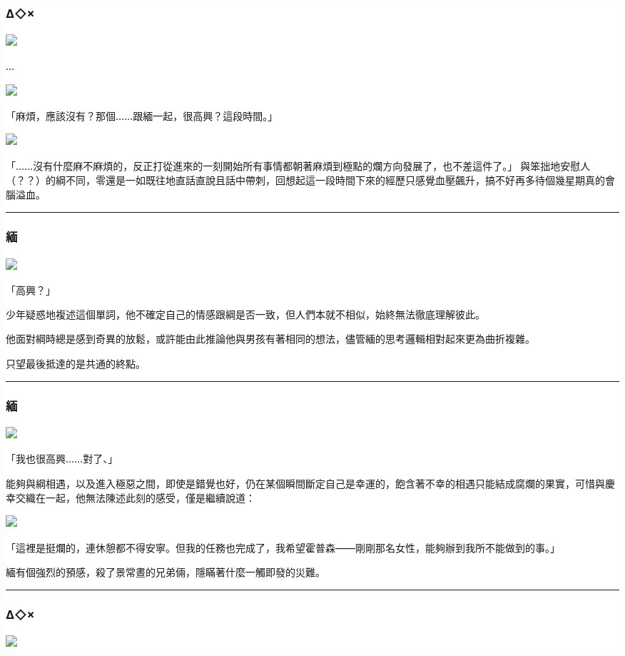
### ∆◇×

![](https://emos.plurk.com/46a88a7328e2843bb81c8614b7ef2e53_w48_h48.png)

…

![](https://emos.plurk.com/a1d44eee87206f9432ba7be96858cd4d_w48_h48.png)

「麻煩，應該沒有？那個……跟緬一起，很高興？這段時間。」

![](https://emos.plurk.com/3d10e4dc79cc07d1c690273cebfc94e5_w48_h48.png)

「……沒有什麼麻不麻煩的，反正打從進來的一刻開始所有事情都朝著麻煩到極點的爛方向發展了，也不差這件了。」
 與笨拙地安慰人（？？）的綱不同，零還是一如既往地直話直說且話中帶刺，回想起這一段時間下來的經歷只感覺血壓飆升，搞不好再多待個幾星期真的會腦溢血。

---

### 緬

![](https://emos.plurk.com/7600b2fc57ef6c21bc023ad4f63b5e92_w48_h48.png)

「高興？」


 少年疑惑地複述這個單詞，他不確定自己的情感跟綱是否一致，但人們本就不相似，始終無法徹底理解彼此。


 他面對綱時總是感到奇異的放鬆，或許能由此推論他與男孩有著相同的想法，儘管緬的思考邏輯相對起來更為曲折複雜。


 只望最後抵達的是共通的終點。

---

### 緬

![](https://emos.plurk.com/88a46334b0d5bd69f6ce567368ef352e_w48_h48.png)

「我也很高興……對了、」


 能夠與綱相遇，以及進入極惡之間，即使是錯覺也好，仍在某個瞬間斷定自己是幸運的，飽含著不幸的相遇只能結成腐爛的果實，可惜與慶幸交織在一起，他無法陳述此刻的感受，僅是繼續說道：

![](https://emos.plurk.com/e583f979d238d1fb73b5cd315865a210_w48_h48.png)

「這裡是挺爛的，連休憩都不得安寧。但我的任務也完成了，我希望霍普森——剛剛那名女性，能夠辦到我所不能做到的事。」


 緬有個強烈的預感，殺了景常晝的兄弟倆，隱瞞著什麼一觸即發的災難。

---

### ∆◇×

![](https://emos.plurk.com/46a88a7328e2843bb81c8614b7ef2e53_w48_h48.png)
